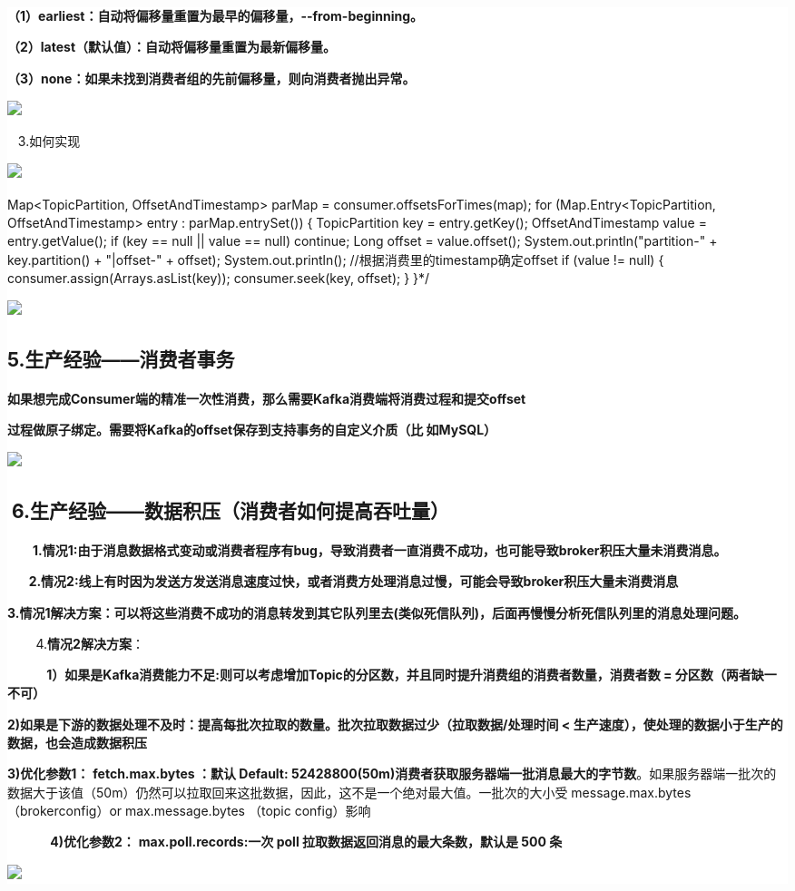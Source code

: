 **（1）earliest：自动将偏移量重置为最早的偏移量，--from-beginning。** 

**（2）latest（默认值）：自动将偏移量重置为最新偏移量。** 

**（3）none：如果未找到消费者组的先前偏移量，则向消费者抛出异常。** 

******![](https://img2022.cnblogs.com/blog/2000608/202204/2000608-20220430150318418-811277079.png)******

   3.如何实现

![](https://common.cnblogs.com/images/copycode.gif)

 Map<TopicPartition, OffsetAndTimestamp> parMap = consumer.offsetsForTimes(map); for (Map.Entry<TopicPartition, OffsetAndTimestamp> entry : parMap.entrySet()) {
            TopicPartition key = entry.getKey();
            OffsetAndTimestamp value = entry.getValue(); if (key == null || value == null) continue;
            Long offset = value.offset();
            System.out.println("partition-" \+ key.partition() + "|offset-" + offset);
            System.out.println(); //根据消费里的timestamp确定offset
            if (value != null) {
                consumer.assign(Arrays.asList(key));
                consumer.seek(key, offset);
            }
        }*/

![](https://common.cnblogs.com/images/copycode.gif)

**5.生产经验——消费者事务**
-----------------

**如果想完成Consumer端的精准一次性消费，那么需要Kafka消费端将消费过程和提交offset**

**过程做原子绑定。需要将Kafka的offset保存到支持事务的自定义介质（比 如MySQL）**

**![](https://img2022.cnblogs.com/blog/2000608/202204/2000608-20220430151403125-1819871925.png)**

 6.生产经验——数据积压（消费者如何提高吞吐量）
-------------------------

　　**1.情况1:由于消息数据格式变动或消费者程序有bug，导致消费者一直消费不成功，也可能导致broker积压大量未消费消息。** 

      **2.情况2:线上有时因为发送方发送消息速度过快，或者消费方处理消息过慢，可能会导致broker积压大量未消费消息**

**3.**情况1**解决方案：可以将这些消费不成功的消息转发到其它队列里去(类似死信队列)，后面再慢慢分析死信队列里的消息处理问题。** 

        4.**情况2解决方案**：

           **1）如果是Kafka消费能力不足:则可以考虑增加Topic的分区数，并且同时提升消费组的消费者数量，消费者数 = 分区数（两者缺一不可）**

**2)如果是下游的数据处理不及时：提高每批次拉取的数量。批次拉取数据过少（拉取数据/处理时间 < 生产速度），使处理的数据小于生产的数据，也会造成数据积压**

**3)优化参数1：** **fetch.max.bytes ：默认 Default: 52428800(50m)消费者获取服务器端一批消息最大的字节数**。如果服务器端一批次的数据大于该值（50m）仍然可以拉取回来这批数据，因此，这不是一个绝对最大值。一批次的大小受 message.max.bytes （brokerconfig）or max.message.bytes （topic config）影响

            **4)优化参数2：** **max.poll.records:一次 poll 拉取数据返回消息的最大条数，默认是 500 条**

**![](https://img2022.cnblogs.com/blog/2000608/202204/2000608-20220430154908167-1701314262.png)**